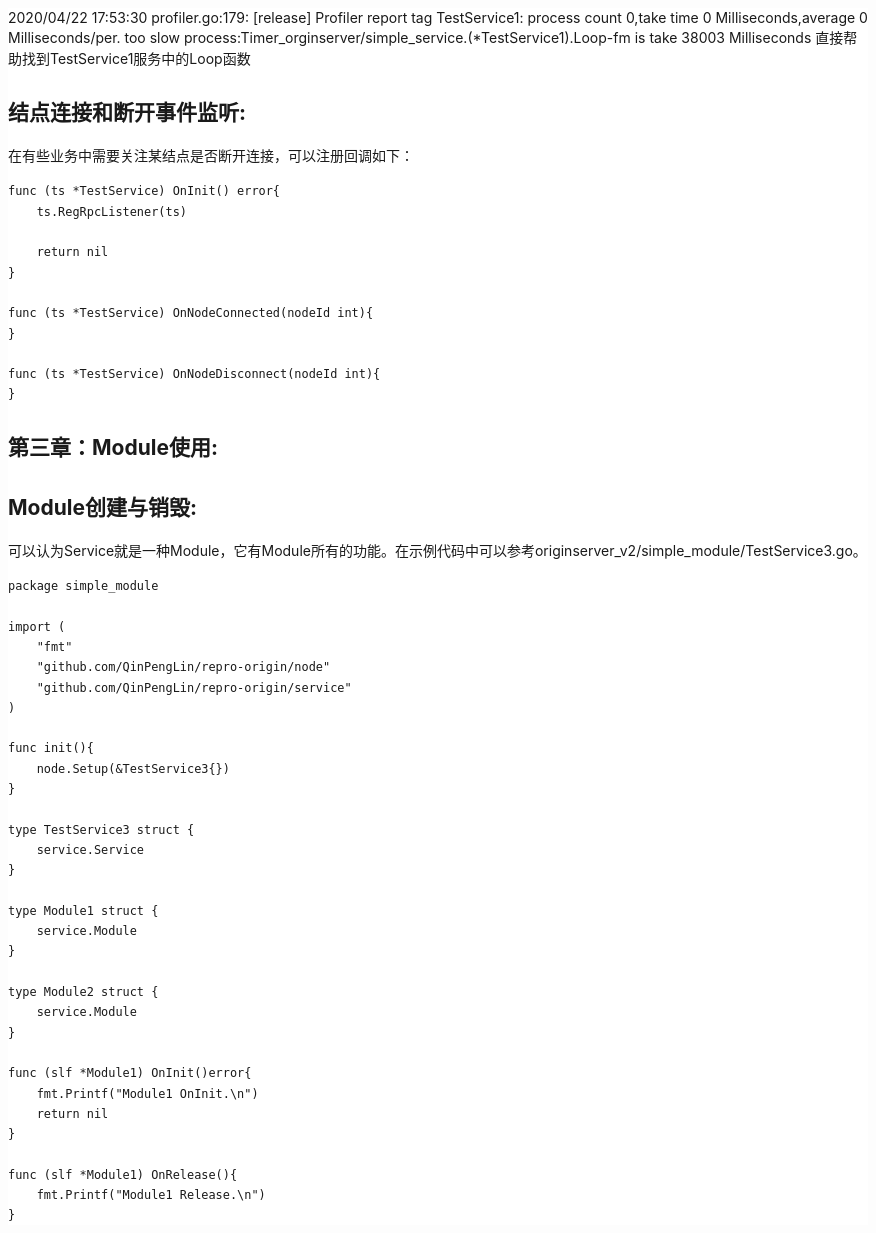 2020/04/22 17:53:30 profiler.go:179: [release] Profiler report tag TestService1:
process count 0,take time 0 Milliseconds,average 0 Milliseconds/per.
too slow process:Timer_orginserver/simple_service.(*TestService1).Loop-fm is take 38003 Milliseconds
直接帮助找到TestService1服务中的Loop函数

结点连接和断开事件监听:
-----------------------

在有些业务中需要关注某结点是否断开连接，可以注册回调如下：

```
func (ts *TestService) OnInit() error{
    ts.RegRpcListener(ts)

    return nil
}

func (ts *TestService) OnNodeConnected(nodeId int){
}

func (ts *TestService) OnNodeDisconnect(nodeId int){
}
```

第三章：Module使用:
-------------------

Module创建与销毁:
-----------------

可以认为Service就是一种Module，它有Module所有的功能。在示例代码中可以参考originserver_v2/simple_module/TestService3.go。

```
package simple_module

import (
    "fmt"
    "github.com/QinPengLin/repro-origin/node"
    "github.com/QinPengLin/repro-origin/service"
)

func init(){
    node.Setup(&TestService3{})
}

type TestService3 struct {
    service.Service
}

type Module1 struct {
    service.Module
}

type Module2 struct {
    service.Module
}

func (slf *Module1) OnInit()error{
    fmt.Printf("Module1 OnInit.\n")
    return nil
}

func (slf *Module1) OnRelease(){
    fmt.Printf("Module1 Release.\n")
}

```